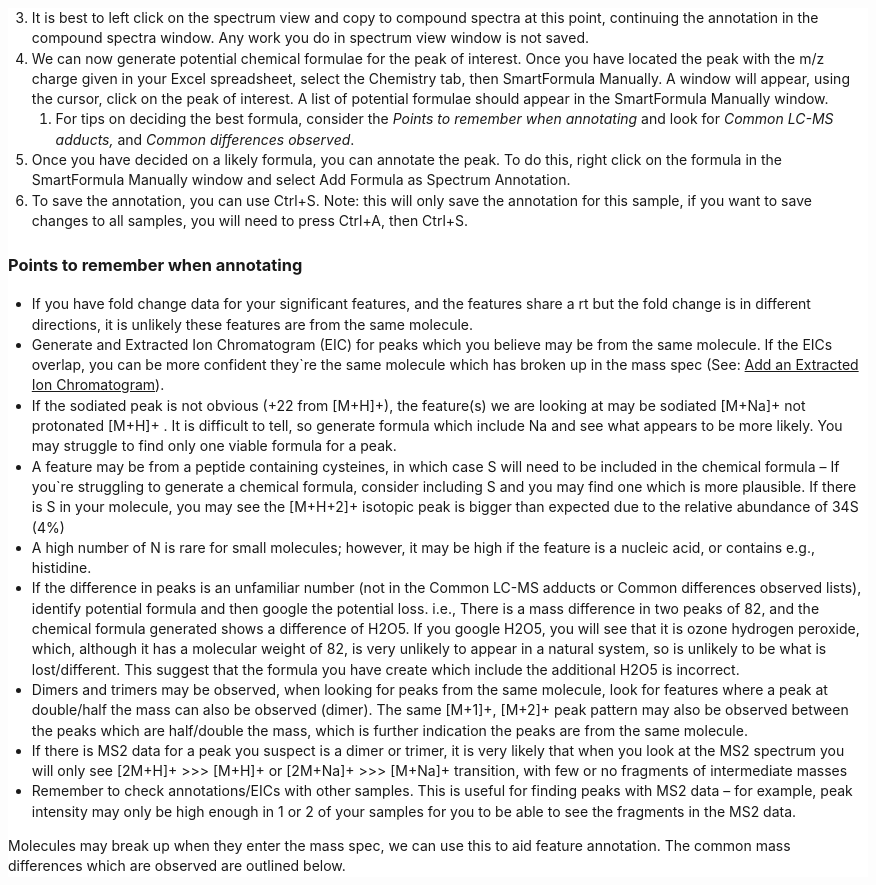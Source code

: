 3. It is best to left click on the spectrum view and copy to compound spectra at this point, continuing the annotation in the compound spectra window. Any work you do in spectrum view window is not saved.
4. We can now generate potential chemical formulae for the peak of interest. Once you have located the peak with the m/z charge given in your Excel spreadsheet, select the Chemistry tab, then SmartFormula Manually. A window will appear, using the cursor, click on the peak of interest. A list of potential formulae should appear in the SmartFormula Manually window.
   1. For tips on deciding the best formula, consider the _Points to remember when annotating_ and look for _Common LC-MS adducts,_ and _Common differences observed_.
5. Once you have decided on a likely formula, you can annotate the peak. To do this, right click on the formula in the SmartFormula Manually window and select Add Formula as Spectrum Annotation.
6. To save the annotation, you can use Ctrl+S. Note: this will only save the annotation for this sample, if you want to save changes to all samples, you will need to press Ctrl+A, then Ctrl+S.

### Points to remember when annotating

- If you have fold change data for your significant features, and the features share a rt but the fold change is in different directions, it is unlikely these features are from the same molecule.
- Generate and Extracted Ion Chromatogram (EIC) for peaks which you believe may be from the same molecule. If the EICs overlap, you can be more confident they`re the same molecule which has broken up in the mass spec (See: [Add an Extracted Ion Chromatogram](#add-an-extracted-ion-chromatogram)).
- If the sodiated peak is not obvious (+22 from [M+H]+), the feature(s) we are looking at may be sodiated [M+Na]+ not protonated [M+H]+ . It is difficult to tell, so generate formula which include Na and see what appears to be more likely. You may struggle to find only one viable formula for a peak.
- A feature may be from a peptide containing cysteines, in which case S will need to be included in the chemical formula – If you`re struggling to generate a chemical formula, consider including S and you may find one which is more plausible. If there is S in your molecule, you may see the [M+H+2]+ isotopic peak is bigger than expected due to the relative abundance of 34S (4%)
- A high number of N is rare for small molecules; however, it may be high if the feature is a nucleic acid, or contains e.g., histidine.
- If the difference in peaks is an unfamiliar number (not in the Common LC-MS adducts or Common differences observed lists), identify potential formula and then google the potential loss. i.e., There is a mass difference in two peaks of 82, and the chemical formula generated shows a difference of H2O5. If you google H2O5, you will see that it is ozone hydrogen peroxide, which, although it has a molecular weight of 82, is very unlikely to appear in a natural system, so is unlikely to be what is lost/different. This suggest that the formula you have create which include the additional H2O5 is incorrect.
- Dimers and trimers may be observed, when looking for peaks from the same molecule, look for features where a peak at double/half the mass can also be observed (dimer). The same [M+1]+, [M+2]+ peak pattern may also be observed between the peaks which are half/double the mass, which is further indication the peaks are from the same molecule.
- If there is MS2 data for a peak you suspect is a dimer or trimer, it is very likely that when you look at the MS2 spectrum you will only see [2M+H]+ \>\>\> [M+H]+ or [2M+Na]+ \>\>\> [M+Na]+ transition, with few or no fragments of intermediate masses
- Remember to check annotations/EICs with other samples. This is useful for finding peaks with MS2 data – for example, peak intensity may only be high enough in 1 or 2 of your samples for you to be able to see the fragments in the MS2 data.

Molecules may break up when they enter the mass spec, we can use this to aid feature annotation. The common mass differences which are observed are outlined below.
